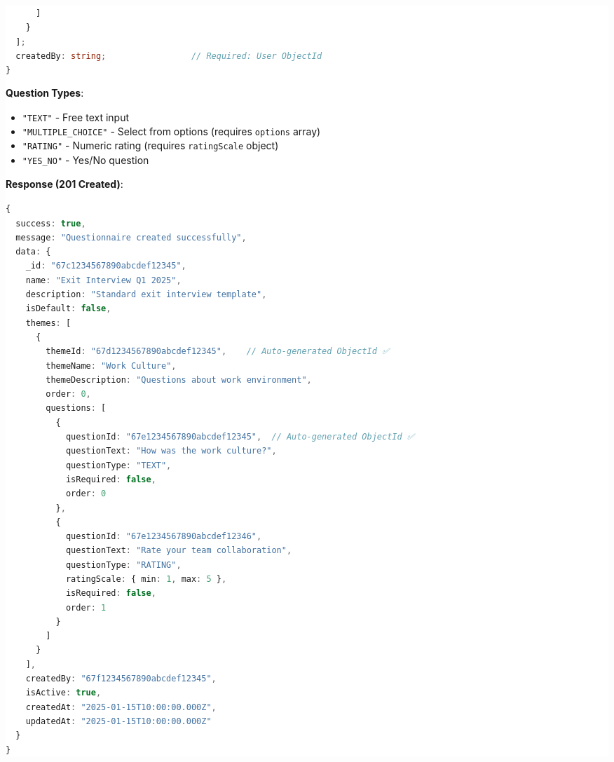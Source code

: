 ```typescript
      ]
    }
  ];
  createdBy: string;                 // Required: User ObjectId
}
```

**Question Types**:
- `"TEXT"` - Free text input
- `"MULTIPLE_CHOICE"` - Select from options (requires `options` array)
- `"RATING"` - Numeric rating (requires `ratingScale` object)
- `"YES_NO"` - Yes/No question

**Response (201 Created)**:
```typescript
{
  success: true,
  message: "Questionnaire created successfully",
  data: {
    _id: "67c1234567890abcdef12345",
    name: "Exit Interview Q1 2025",
    description: "Standard exit interview template",
    isDefault: false,
    themes: [
      {
        themeId: "67d1234567890abcdef12345",    // Auto-generated ObjectId ✅
        themeName: "Work Culture",
        themeDescription: "Questions about work environment",
        order: 0,
        questions: [
          {
            questionId: "67e1234567890abcdef12345",  // Auto-generated ObjectId ✅
            questionText: "How was the work culture?",
            questionType: "TEXT",
            isRequired: false,
            order: 0
          },
          {
            questionId: "67e1234567890abcdef12346",
            questionText: "Rate your team collaboration",
            questionType: "RATING",
            ratingScale: { min: 1, max: 5 },
            isRequired: false,
            order: 1
          }
        ]
      }
    ],
    createdBy: "67f1234567890abcdef12345",
    isActive: true,
    createdAt: "2025-01-15T10:00:00.000Z",
    updatedAt: "2025-01-15T10:00:00.000Z"
  }
}
```
